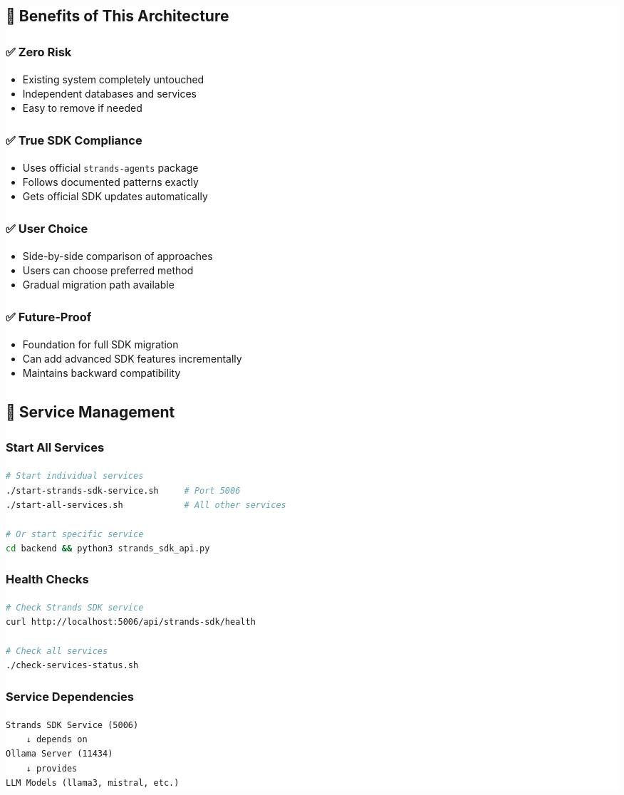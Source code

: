 ## 🚀 Benefits of This Architecture

### ✅ Zero Risk
- Existing system completely untouched
- Independent databases and services
- Easy to remove if needed

### ✅ True SDK Compliance
- Uses official `strands-agents` package
- Follows documented patterns exactly
- Gets official SDK updates automatically

### ✅ User Choice
- Side-by-side comparison of approaches
- Users can choose preferred method
- Gradual migration path available

### ✅ Future-Proof
- Foundation for full SDK migration
- Can add advanced SDK features incrementally
- Maintains backward compatibility

## 🔧 Service Management

### Start All Services
```bash
# Start individual services
./start-strands-sdk-service.sh     # Port 5006
./start-all-services.sh            # All other services

# Or start specific service
cd backend && python3 strands_sdk_api.py
```

### Health Checks
```bash
# Check Strands SDK service
curl http://localhost:5006/api/strands-sdk/health

# Check all services
./check-services-status.sh
```

### Service Dependencies
```
Strands SDK Service (5006)
    ↓ depends on
Ollama Server (11434)
    ↓ provides
LLM Models (llama3, mistral, etc.)
```
